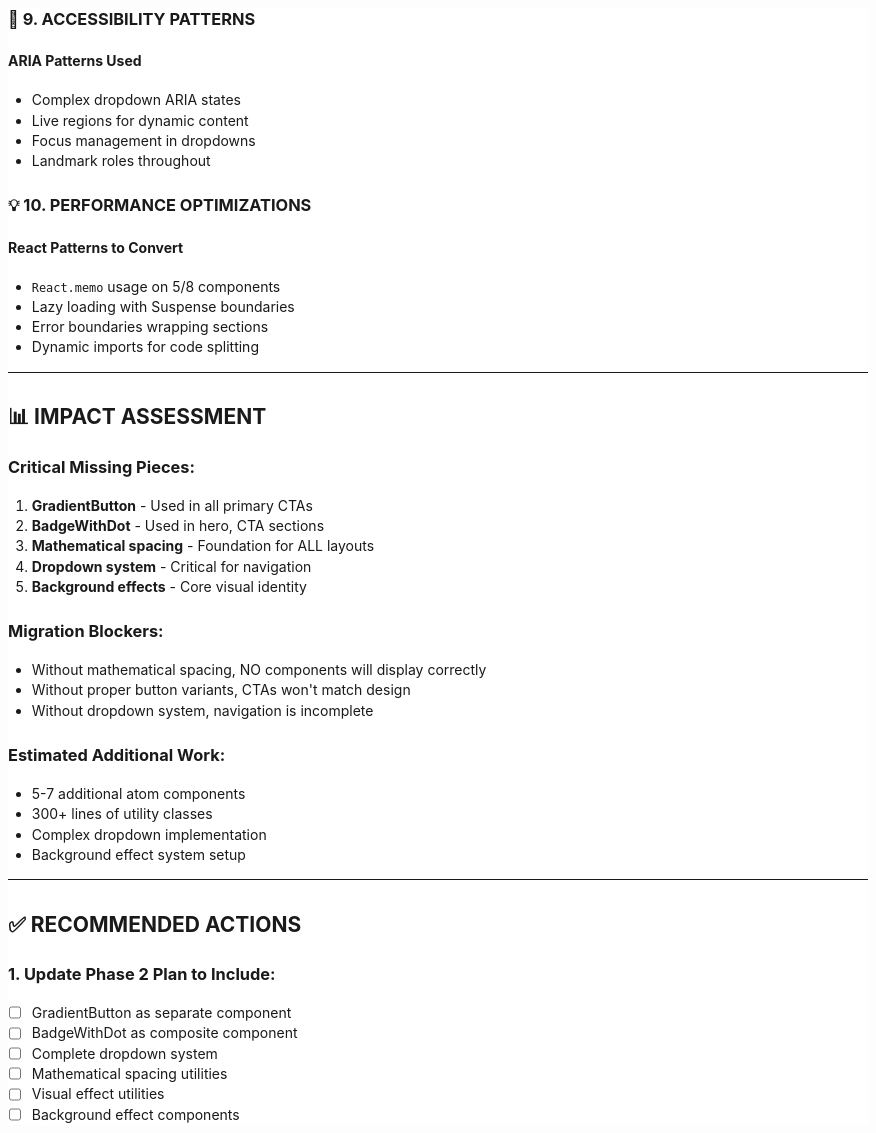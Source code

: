 ### 🚨 **9. ACCESSIBILITY PATTERNS**

#### **ARIA Patterns Used**
- Complex dropdown ARIA states
- Live regions for dynamic content
- Focus management in dropdowns
- Landmark roles throughout

### 💡 **10. PERFORMANCE OPTIMIZATIONS**

#### **React Patterns to Convert**
- `React.memo` usage on 5/8 components
- Lazy loading with Suspense boundaries
- Error boundaries wrapping sections
- Dynamic imports for code splitting

---

## 📊 IMPACT ASSESSMENT

### **Critical Missing Pieces**:
1. **GradientButton** - Used in all primary CTAs
2. **BadgeWithDot** - Used in hero, CTA sections
3. **Mathematical spacing** - Foundation for ALL layouts
4. **Dropdown system** - Critical for navigation
5. **Background effects** - Core visual identity

### **Migration Blockers**:
- Without mathematical spacing, NO components will display correctly
- Without proper button variants, CTAs won't match design
- Without dropdown system, navigation is incomplete

### **Estimated Additional Work**:
- 5-7 additional atom components
- 300+ lines of utility classes
- Complex dropdown implementation
- Background effect system setup

---

## ✅ RECOMMENDED ACTIONS

### **1. Update Phase 2 Plan to Include**:
- [ ] GradientButton as separate component
- [ ] BadgeWithDot as composite component
- [ ] Complete dropdown system
- [ ] Mathematical spacing utilities
- [ ] Visual effect utilities
- [ ] Background effect components
